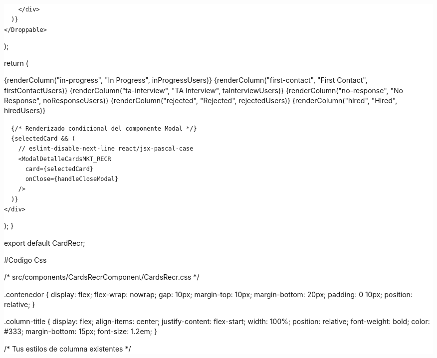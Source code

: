         </div>
      )}
    </Droppable>
  );

  return (
    <div className="contenedor">
      {renderColumn("in-progress", "In Progress", inProgressUsers)}
      {renderColumn("first-contact", "First Contact", firstContactUsers)}
      {renderColumn("ta-interview", "TA Interview", taInterviewUsers)}
      {renderColumn("no-response", "No Response", noResponseUsers)}
      {renderColumn("rejected", "Rejected", rejectedUsers)}
      {renderColumn("hired", "Hired", hiredUsers)}

      {/* Renderizado condicional del componente Modal */}
      {selectedCard && (
        // eslint-disable-next-line react/jsx-pascal-case
        <ModalDetalleCardsMKT_RECR
          card={selectedCard}
          onClose={handleCloseModal}
        />
      )}
    </div>
  );
}

export default CardRecr;

#Codigo Css

/* src/components/CardsRecrComponent/CardsRecr.css */

.contenedor {
  display: flex;
  flex-wrap: nowrap;
  gap: 10px;
  margin-top: 10px;
  margin-bottom: 20px;
  padding: 0 10px;
  position: relative;
}

.column-title {
  display: flex;
  align-items: center;
  justify-content: flex-start;
  width: 100%;
  position: relative;
  font-weight: bold;
  color: #333;
  margin-bottom: 15px;
  font-size: 1.2em;
}

/* Tus estilos de columna existentes */
